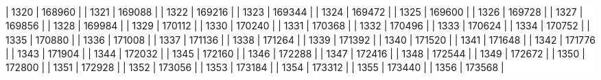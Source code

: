 | 1320 | 168960 |
| 1321 | 169088 |
| 1322 | 169216 |
| 1323 | 169344 |
| 1324 | 169472 |
| 1325 | 169600 |
| 1326 | 169728 |
| 1327 | 169856 |
| 1328 | 169984 |
| 1329 | 170112 |
| 1330 | 170240 |
| 1331 | 170368 |
| 1332 | 170496 |
| 1333 | 170624 |
| 1334 | 170752 |
| 1335 | 170880 |
| 1336 | 171008 |
| 1337 | 171136 |
| 1338 | 171264 |
| 1339 | 171392 |
| 1340 | 171520 |
| 1341 | 171648 |
| 1342 | 171776 |
| 1343 | 171904 |
| 1344 | 172032 |
| 1345 | 172160 |
| 1346 | 172288 |
| 1347 | 172416 |
| 1348 | 172544 |
| 1349 | 172672 |
| 1350 | 172800 |
| 1351 | 172928 |
| 1352 | 173056 |
| 1353 | 173184 |
| 1354 | 173312 |
| 1355 | 173440 |
| 1356 | 173568 |
